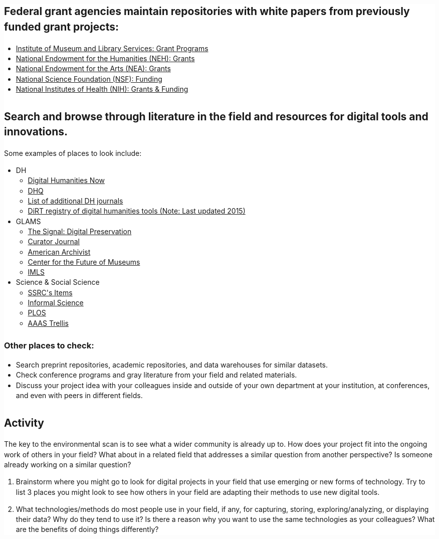 ## Federal grant agencies maintain repositories with white papers from previously funded grant projects:
* [Institute of Museum and Library Services: Grant Programs](https://www.imls.gov/grants/grant-programs)
* [National Endowment for the Humanities (NEH): Grants](https://www.neh.gov/grants) 
* [National Endowment for the Arts (NEA): Grants](https://www.arts.gov/grants) 
* [National Science Foundation (NSF): Funding](https://www.nsf.gov/funding/)
* [National Institutes of Health (NIH): Grants & Funding](https://www.nih.gov/grants-funding)

## Search and browse through literature in the field and resources for digital tools and innovations. 
Some examples of places to look include: 

* DH
    * [Digital Humanities Now](http://digitalhumanitiesnow.org/)
    * [DHQ](http://digitalhumanities.org/dhq/)
    * [List of additional DH journals](https://digitalhumanities.berkeley.edu/resources/digital-humanities-journals)
    * [DiRT registry of digital humanities tools (Note: Last updated 2015)](https://digitalhumanities.berkeley.edu/resources/digital-research-tools-dirt-directory) 
* GLAMS
    * [The Signal: Digital Preservation](http://blogs.loc.gov/digitalpreservation/)
    * [Curator Journal](http://onlinelibrary.wiley.com/journal/10.1111/(ISSN)2151-6952)
    * [American Archivist](http://www2.archivists.org/american-archivist#.V1kWCZMrLGI)
    * [Center for the Future of Museums](http://www.aam-us.org/resources/center-for-the-future-of-museums)
    * [IMLS](https://www.imls.gov/blog)
* Science & Social Science 
    * [SSRC's Items](http://items.ssrc.org/)
    * [Informal Science](http://www.informalscience.org/)
    * [PLOS](http://blogs.plos.org/)
    * [AAAS Trellis](https://www.trelliscience.com/#/site-hom)

### Other places to check: 

* Search preprint repositories, academic repositories, and data warehouses for similar datasets.
* Check conference programs and gray literature from your field and related materials. 
* Discuss your project idea with your colleagues inside and outside of your own department at your institution, at conferences, and even with peers in different fields. 

## Activity

The key to the environmental scan is to see what a wider community is already up to. How does your project fit into the ongoing work of others in your field? What about in a related field that addresses a similar question from another perspective? Is someone already working on a similar question? 

1. Brainstorm where you might go to look for digital projects in your field that use emerging or new forms of technology. Try to list 3 places you might look to see how others in your field are adapting their methods to use new digital tools. 

2. What technologies/methods do most people use in your field, if any, for capturing, storing, exploring/analyzing, or displaying their data? Why do they tend to use it? Is there a reason why you want to use the same technologies as your colleagues? What are the benefits of doing things differently? 
